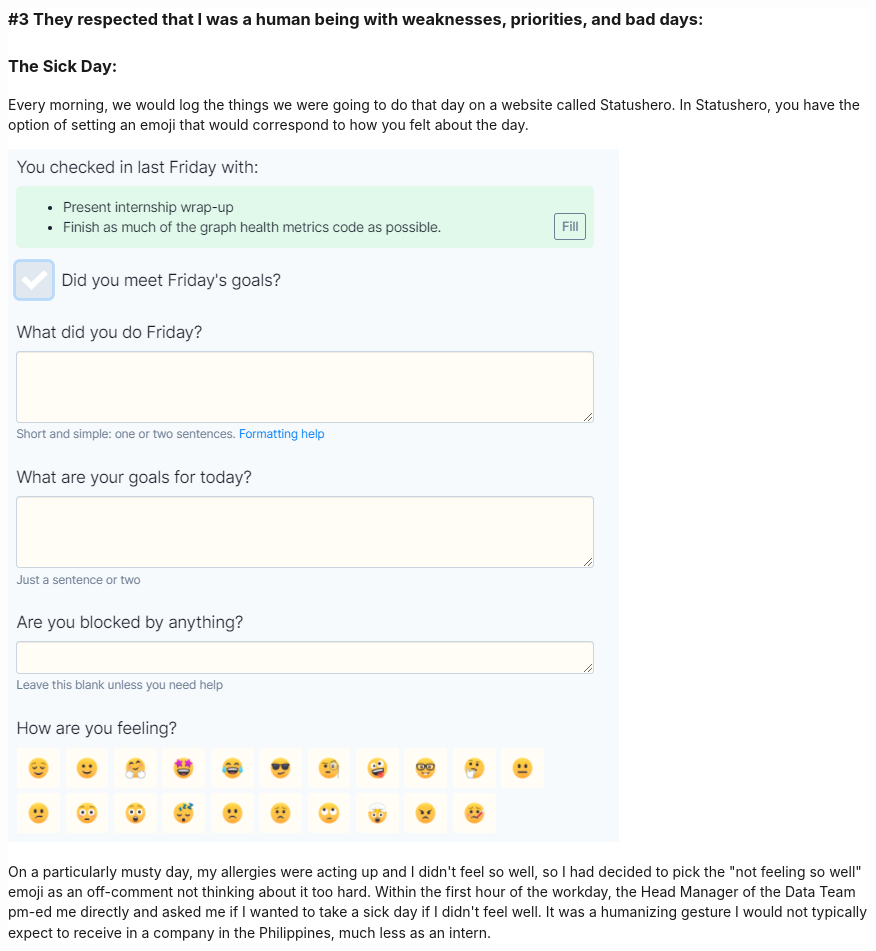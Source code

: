 ### #3 They respected that I was a human being with weaknesses, priorities, and bad days:

### The Sick Day:

Every morning, we would log the things we were going to do that day on a website called Statushero. In Statushero, you have the option of setting an emoji that would correspond to how you felt about the day. 

![image3](./image3.png)

On a particularly musty day, my allergies were acting up and I didn't feel so well, so I had decided to pick the "not feeling so well" emoji as an off-comment not thinking about it too hard. Within the first hour of the workday, the Head Manager of the Data Team pm-ed me directly and asked me if I wanted to take a sick day if I didn't feel well. It was a humanizing gesture I would not typically expect to receive in a company in the Philippines, much less as an intern.
